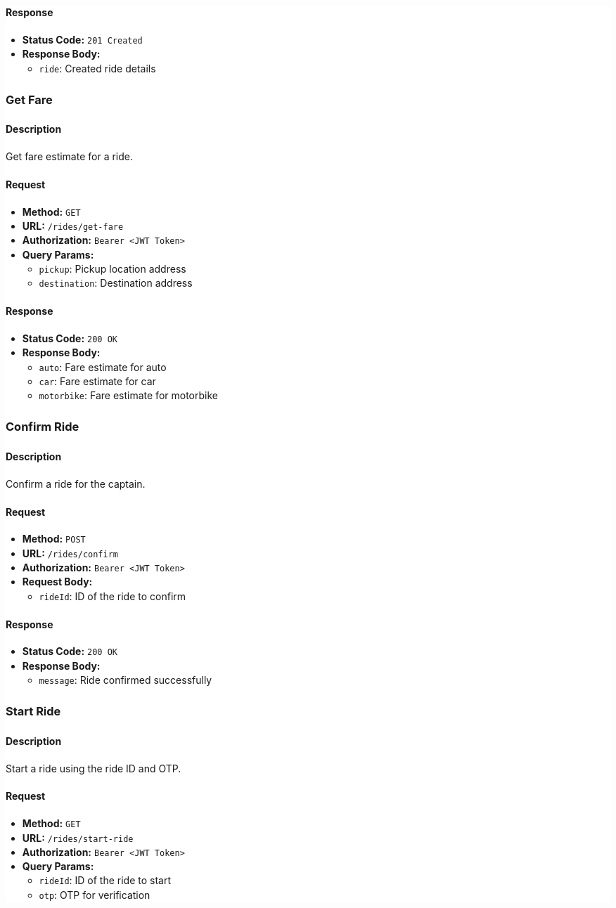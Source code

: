 #### Response
* **Status Code:** `201 Created`
* **Response Body:**
    + `ride`: Created ride details

### Get Fare

#### Description
Get fare estimate for a ride.

#### Request
* **Method:** `GET` 
* **URL:** `/rides/get-fare`
* **Authorization:** `Bearer <JWT Token>`
* **Query Params:**
    + `pickup`: Pickup location address
    + `destination`: Destination address

#### Response
* **Status Code:** `200 OK`
* **Response Body:**
    + `auto`: Fare estimate for auto
    + `car`: Fare estimate for car
    + `motorbike`: Fare estimate for motorbike

### Confirm Ride

#### Description
Confirm a ride for the captain.

#### Request
* **Method:** `POST`
* **URL:** `/rides/confirm`
* **Authorization:** `Bearer <JWT Token>`
* **Request Body:**
    + `rideId`: ID of the ride to confirm

#### Response
* **Status Code:** `200 OK`
* **Response Body:**
    + `message`: Ride confirmed successfully

### Start Ride

#### Description
Start a ride using the ride ID and OTP.

#### Request
* **Method:** `GET`
* **URL:** `/rides/start-ride`
* **Authorization:** `Bearer <JWT Token>`
* **Query Params:**
    + `rideId`: ID of the ride to start
    + `otp`: OTP for verification
